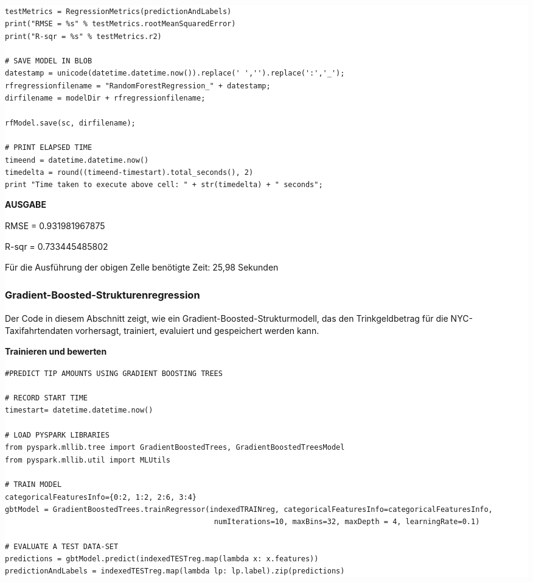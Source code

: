     testMetrics = RegressionMetrics(predictionAndLabels)
    print("RMSE = %s" % testMetrics.rootMeanSquaredError)
    print("R-sqr = %s" % testMetrics.r2)

    # SAVE MODEL IN BLOB
    datestamp = unicode(datetime.datetime.now()).replace(' ','').replace(':','_');
    rfregressionfilename = "RandomForestRegression_" + datestamp;
    dirfilename = modelDir + rfregressionfilename;

    rfModel.save(sc, dirfilename);

    # PRINT ELAPSED TIME
    timeend = datetime.datetime.now()
    timedelta = round((timeend-timestart).total_seconds(), 2) 
    print "Time taken to execute above cell: " + str(timedelta) + " seconds"; 

**AUSGABE**

RMSE = 0.931981967875

R-sqr = 0.733445485802

Für die Ausführung der obigen Zelle benötigte Zeit: 25,98 Sekunden

### <a name="gradient-boosting-trees-regression"></a>Gradient-Boosted-Strukturenregression
Der Code in diesem Abschnitt zeigt, wie ein Gradient-Boosted-Strukturmodell, das den Trinkgeldbetrag für die NYC-Taxifahrtendaten vorhersagt, trainiert, evaluiert und gespeichert werden kann.

**Trainieren und bewerten**

    #PREDICT TIP AMOUNTS USING GRADIENT BOOSTING TREES

    # RECORD START TIME
    timestart= datetime.datetime.now()

    # LOAD PYSPARK LIBRARIES
    from pyspark.mllib.tree import GradientBoostedTrees, GradientBoostedTreesModel
    from pyspark.mllib.util import MLUtils

    # TRAIN MODEL
    categoricalFeaturesInfo={0:2, 1:2, 2:6, 3:4}
    gbtModel = GradientBoostedTrees.trainRegressor(indexedTRAINreg, categoricalFeaturesInfo=categoricalFeaturesInfo, 
                                                    numIterations=10, maxBins=32, maxDepth = 4, learningRate=0.1)

    # EVALUATE A TEST DATA-SET
    predictions = gbtModel.predict(indexedTESTreg.map(lambda x: x.features))
    predictionAndLabels = indexedTESTreg.map(lambda lp: lp.label).zip(predictions)

